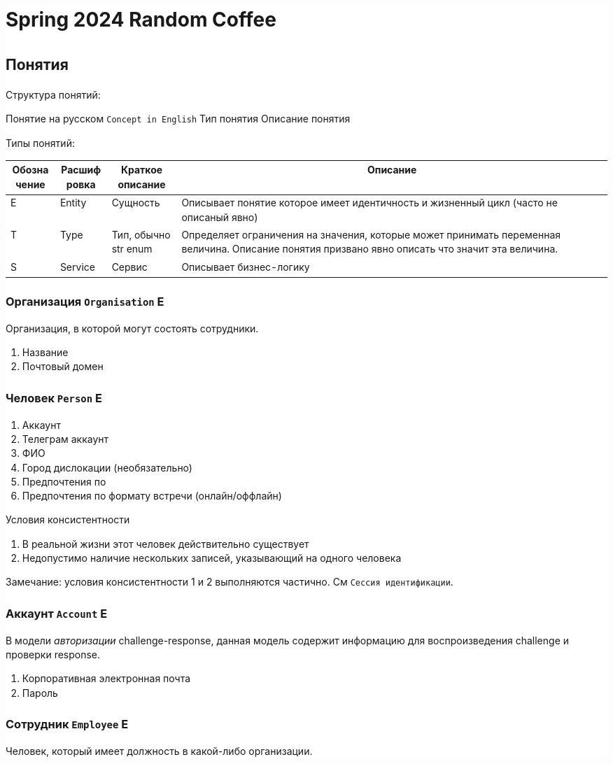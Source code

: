 # Spring 2024 Random Coffee

## Понятия

Структура понятий:

Понятие на русском `Concept in English` Тип понятия
Описание понятия

Типы понятий:

| Обозначение | Расшифровка | Краткое описание | Описание |
| --- | --- | --- | --- |
| E | Entity | Сущность | Описывает понятие которое имеет идентичность и жизненный цикл (часто не описаный явно) |
| T | Type | Тип, обычно str enum  | Определяет ограничения на значения, которые может принимать переменная величина. Описание понятия призвано явно описать что значит эта величина. |
| S | Service | Сервис | Описывает бизнес-логику |

### Организация `Organisation` E

Организация, в которой могут состоять сотрудники.

1. Название
2. Почтовый домен

### Человек `Person` E

1. Аккаунт
2. Телеграм аккаунт
3. ФИО
4. Город дислокации (необязательно)
5. Предпочтения по 
6. Предпочтения по формату встречи (онлайн/оффлайн)

Условия консистентности

1. В реальной жизни этот человек действительно существует
2. Недопустимо наличие нескольких записей, указывающий на одного человека

Замечание: условия консистентности 1 и 2 выполняются частично. См `Сессия идентификации`.

### Аккаунт `Account` E

В модели *авторизации* challenge-response, данная модель содержит информацию для воспроизведения challenge и проверки response.

1. Корпоративная электронная почта
2. Пароль

### Сотрудник `Employee` E

Человек, который имеет должность в какой-либо организации.
